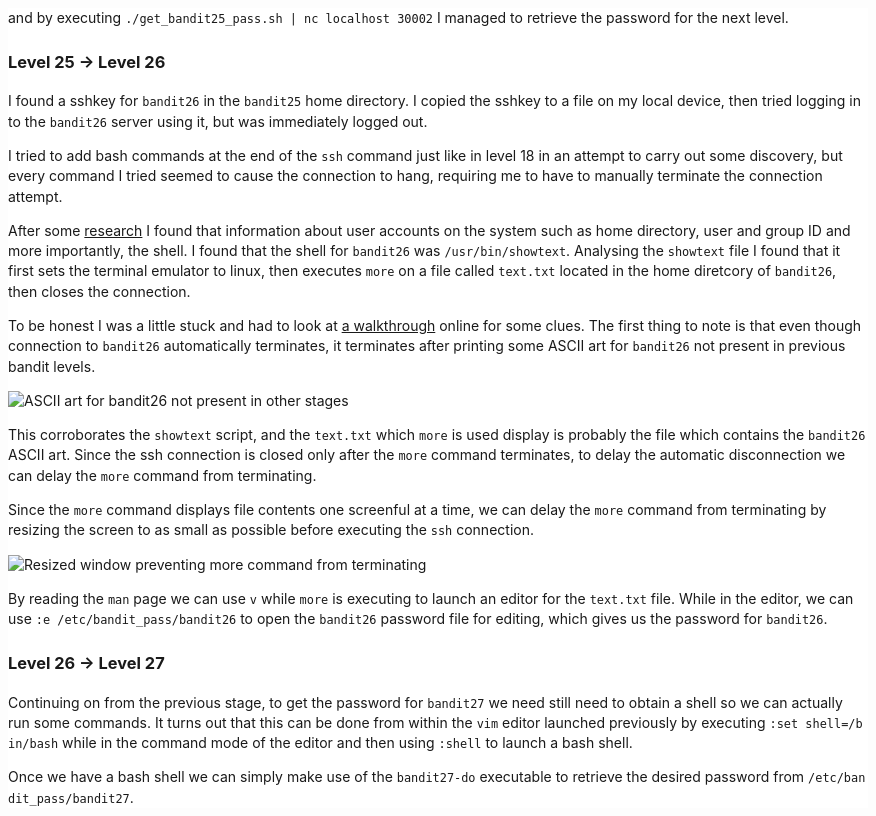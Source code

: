 and by executing `./get_bandit25_pass.sh | nc localhost 30002` I managed to retrieve the password for the next level.



### <a name="level-25-level-26"></a> Level 25 $\rightarrow$ Level 26

I found a sshkey for `bandit26` in the `bandit25` home directory. I copied the sshkey to a file on my local device, then tried logging in to the `bandit26` server using it, but was immediately logged out.

I tried to add bash commands at the end of the `ssh` command just like in level 18 in an attempt to carry out some discovery, but every command I tried seemed to cause the connection to hang, requiring me to have to manually terminate the connection attempt.

After some [research](https://www.cyberciti.biz/faq/understanding-etcpasswd-file-format/) I found that information about user accounts on the system such as home directory, user and group ID and more importantly, the shell. I found that the shell for `bandit26` was `/usr/bin/showtext`. Analysing the `showtext` file I found that it first sets the terminal emulator to linux, then executes `more` on a file called `text.txt` located in the home diretcory of `bandit26`, then closes the connection.

To be honest I was a little stuck and had to look at [a walkthrough](https://medium.com/@coturnix97/overthewires-bandit-25-26-shell-355d78fd2f4d) online for some clues. The first thing to note is that even though connection to `bandit26` automatically terminates, it terminates after printing some ASCII art for `bandit26` not present in previous bandit levels.

![ASCII art for bandit26 not present in other stages](/staging/personal_blog/static/images/otw_bandit/bandit25_1.png)

This corroborates the `showtext` script, and the `text.txt` which `more` is used display is probably the file which contains the `bandit26` ASCII art. Since the ssh connection is closed only after the `more` command terminates, to delay the automatic disconnection we can delay the `more` command from terminating.

Since the `more` command displays file contents one screenful at a time, we can delay the `more` command from terminating by resizing the screen to as small as possible before executing the `ssh` connection.

![Resized window preventing more command from terminating](/staging/personal_blog/static/images/otw_bandit/bandit25_2.png)

By reading the `man` page we can use `v` while `more` is executing to launch an editor for the `text.txt` file. While in the editor, we can use `:e /etc/bandit_pass/bandit26` to open the `bandit26` password file for editing, which gives us the password for `bandit26`.



### <a name="level-26-level-27"></a> Level 26 $\rightarrow$ Level 27

Continuing on from the previous stage, to get the password for `bandit27` we need still need to obtain a shell so we can actually run some commands. It turns out that this can be done from within the `vim` editor launched previously by executing `:set shell=/bin/bash` while in the command mode of the editor and then using `:shell` to launch a bash shell.

Once we have a bash shell we can simply make use of the `bandit27-do` executable to retrieve the desired password from `/etc/bandit_pass/bandit27`.
